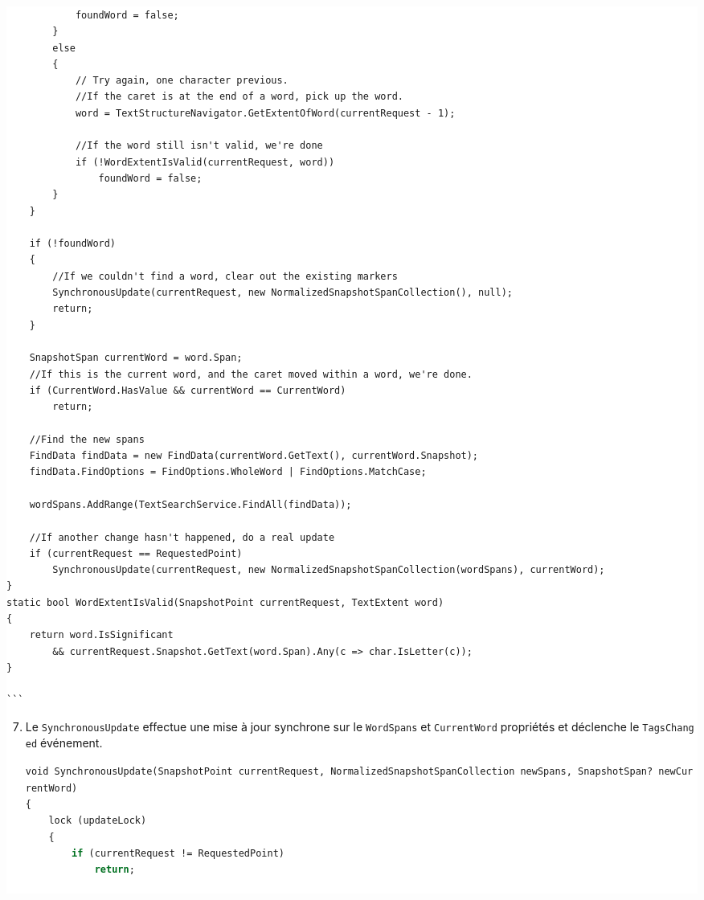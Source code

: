                 foundWord = false;  
            }  
            else  
            {  
                // Try again, one character previous.    
                //If the caret is at the end of a word, pick up the word.  
                word = TextStructureNavigator.GetExtentOfWord(currentRequest - 1);  
  
                //If the word still isn't valid, we're done   
                if (!WordExtentIsValid(currentRequest, word))  
                    foundWord = false;  
            }  
        }  
  
        if (!foundWord)  
        {  
            //If we couldn't find a word, clear out the existing markers  
            SynchronousUpdate(currentRequest, new NormalizedSnapshotSpanCollection(), null);  
            return;  
        }  
  
        SnapshotSpan currentWord = word.Span;  
        //If this is the current word, and the caret moved within a word, we're done.   
        if (CurrentWord.HasValue && currentWord == CurrentWord)  
            return;  
  
        //Find the new spans  
        FindData findData = new FindData(currentWord.GetText(), currentWord.Snapshot);  
        findData.FindOptions = FindOptions.WholeWord | FindOptions.MatchCase;  
  
        wordSpans.AddRange(TextSearchService.FindAll(findData));  
  
        //If another change hasn't happened, do a real update   
        if (currentRequest == RequestedPoint)  
            SynchronousUpdate(currentRequest, new NormalizedSnapshotSpanCollection(wordSpans), currentWord);  
    }  
    static bool WordExtentIsValid(SnapshotPoint currentRequest, TextExtent word)  
    {  
        return word.IsSignificant  
            && currentRequest.Snapshot.GetText(word.Span).Any(c => char.IsLetter(c));  
    }  
  
    ```  
  
7.  Le `SynchronousUpdate` effectue une mise à jour synchrone sur le `WordSpans` et `CurrentWord` propriétés et déclenche le `TagsChanged` événement.  
  
    ```vb  
    void SynchronousUpdate(SnapshotPoint currentRequest, NormalizedSnapshotSpanCollection newSpans, SnapshotSpan? newCurrentWord)  
    {  
        lock (updateLock)  
        {  
            if (currentRequest != RequestedPoint)  
                return;  
  